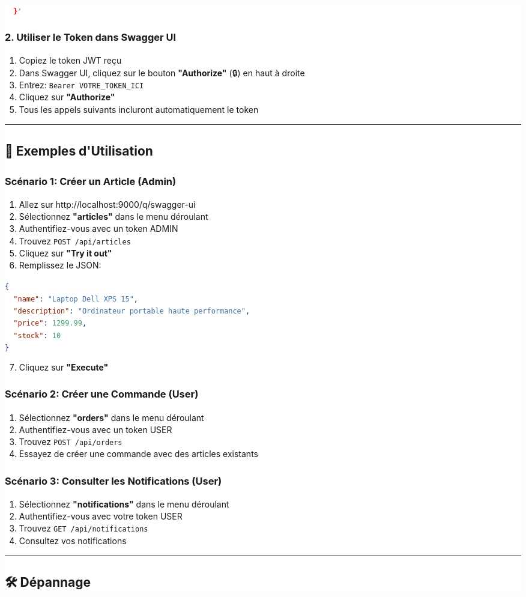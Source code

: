 ```bash
  }'
```

### 2. Utiliser le Token dans Swagger UI

1. Copiez le token JWT reçu
2. Dans Swagger UI, cliquez sur le bouton **"Authorize"** (🔒) en haut à droite
3. Entrez: `Bearer VOTRE_TOKEN_ICI`
4. Cliquez sur **"Authorize"**
5. Tous les appels suivants incluront automatiquement le token

---

## 🎯 Exemples d'Utilisation

### Scénario 1: Créer un Article (Admin)

1. Allez sur http://localhost:9000/q/swagger-ui
2. Sélectionnez **"articles"** dans le menu déroulant
3. Authentifiez-vous avec un token ADMIN
4. Trouvez `POST /api/articles`
5. Cliquez sur **"Try it out"**
6. Remplissez le JSON:
```json
{
  "name": "Laptop Dell XPS 15",
  "description": "Ordinateur portable haute performance",
  "price": 1299.99,
  "stock": 10
}
```
7. Cliquez sur **"Execute"**

### Scénario 2: Créer une Commande (User)

1. Sélectionnez **"orders"** dans le menu déroulant
2. Authentifiez-vous avec un token USER
3. Trouvez `POST /api/orders`
4. Essayez de créer une commande avec des articles existants

### Scénario 3: Consulter les Notifications (User)

1. Sélectionnez **"notifications"** dans le menu déroulant
2. Authentifiez-vous avec votre token USER
3. Trouvez `GET /api/notifications`
4. Consultez vos notifications

---

## 🛠️ Dépannage
